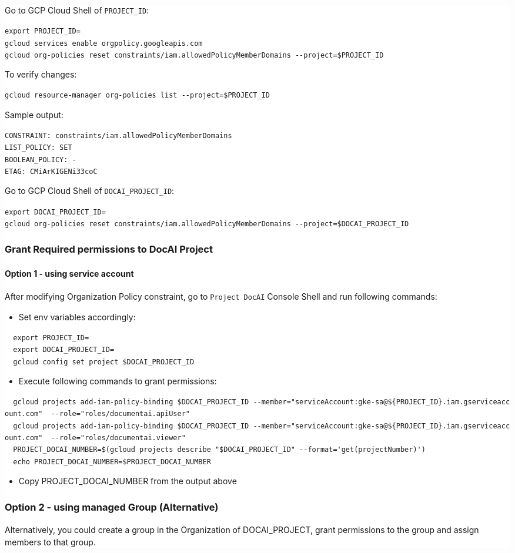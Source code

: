 
Go to GCP Cloud Shell of `PROJECT_ID`:
```shell
export PROJECT_ID=
gcloud services enable orgpolicy.googleapis.com
gcloud org-policies reset constraints/iam.allowedPolicyMemberDomains --project=$PROJECT_ID
```

To verify changes:
```shell
gcloud resource-manager org-policies list --project=$PROJECT_ID
```
Sample output:
```shell
CONSTRAINT: constraints/iam.allowedPolicyMemberDomains
LIST_POLICY: SET
BOOLEAN_POLICY: -
ETAG: CMiArKIGENi33coC
```

Go to GCP Cloud Shell of `DOCAI_PROJECT_ID`:
```shell
export DOCAI_PROJECT_ID=
gcloud org-policies reset constraints/iam.allowedPolicyMemberDomains --project=$DOCAI_PROJECT_ID
```


[//]: # (Alternatively, changing of organization Policy could be done via UI.)

[//]: # (In order to do so, go to Cloud Console  IAM-> [Organization Policies]&#40;https://console.cloud.google.com/iam-admin/orgpolicies/list&#41; and find `constraints/iam.allowedPolicyMemberDomain` which refers to Domain restricted sharing.)

[//]: # ()
[//]: # (**Select `Manage policy` Icon**:)

[//]: # (* Applies to: => Customize)

[//]: # (* Policy Enforcement => Replace )

[//]: # (* Add rule => `Allow All`)

[//]: # ()
[//]: # (**and submit Save**)

[//]: # ()
[//]: # (Perform step above for both `Project DocAI` and `Project CDA`.)

### Grant Required permissions to DocAI Project

#### Option 1 - using service account
After modifying Organization Policy constraint, go to `Project DocAI` Console Shell and run following commands:
* Set env variables accordingly:
```shell
  export PROJECT_ID=
  export DOCAI_PROJECT_ID=
  gcloud config set project $DOCAI_PROJECT_ID
```
* Execute following commands to grant permissions:
```shell
  gcloud projects add-iam-policy-binding $DOCAI_PROJECT_ID --member="serviceAccount:gke-sa@${PROJECT_ID}.iam.gserviceaccount.com"  --role="roles/documentai.apiUser"
  gcloud projects add-iam-policy-binding $DOCAI_PROJECT_ID --member="serviceAccount:gke-sa@${PROJECT_ID}.iam.gserviceaccount.com"  --role="roles/documentai.viewer"
  PROJECT_DOCAI_NUMBER=$(gcloud projects describe "$DOCAI_PROJECT_ID" --format='get(projectNumber)')
  echo PROJECT_DOCAI_NUMBER=$PROJECT_DOCAI_NUMBER
```
* Copy PROJECT_DOCAI_NUMBER from the output above

### Option 2 - using managed Group (Alternative)
Alternatively, you could create a group in the Organization of DOCAI_PROJECT, grant permissions to the group and assign members to that group.
